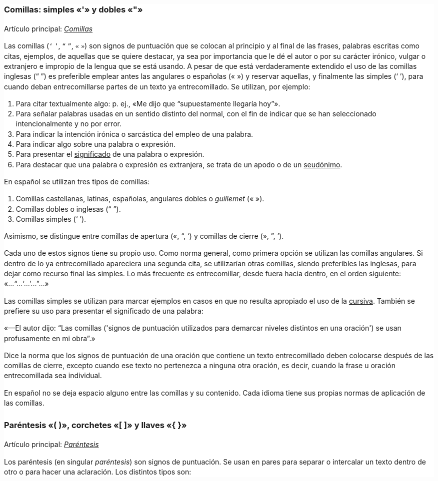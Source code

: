 ### Comillas: simples «'» y dobles «"»

Artículo principal: [_Comillas_](https://es.wikipedia.org/wiki/Comillas)

Las comillas \(`‘` `’`, `“` `”`, `«` `»`\) son signos de puntuación que se colocan al principio y al final de las frases, palabras escritas como citas, ejemplos, de aquellas que se quiere destacar, ya sea por importancia que le dé el autor o por su carácter irónico, vulgar o extranjero e impropio de la lengua que se está usando. A pesar de que está verdaderamente extendido el uso de las comillas inglesas \(“ ”\) es preferible emplear antes las angulares o españolas \(« »\) y reservar aquellas, y finalmente las simples \(‘ ’\), para cuando deban entrecomillarse partes de un texto ya entrecomillado. Se utilizan, por ejemplo:

1. Para citar textualmente algo: p. ej., «Me dijo que “supuestamente llegaría hoy”».
2. Para señalar palabras usadas en un sentido distinto del normal, con el fin de indicar que se han seleccionado intencionalmente y no por error.
3. Para indicar la intención irónica o sarcástica del empleo de una palabra.
4. Para indicar algo sobre una palabra o expresión.
5. Para presentar el  [significado](https://es.wikipedia.org/wiki/Significado)  de una palabra o expresión.
6. Para destacar que una palabra o expresión es extranjera, se trata de un apodo o de un  [seudónimo](https://es.wikipedia.org/wiki/Seud%C3%B3nimo).

En español se utilizan tres tipos de comillas:

1. Comillas castellanas, latinas, españolas, angulares dobles o  _guillemet_  \(« »\).
2. Comillas dobles o inglesas \(“ ”\).
3. Comillas simples \(‘ ’\).

Asimismo, se distingue entre comillas de apertura \(«, “, ‘\) y comillas de cierre \(», ”, ’\).

Cada uno de estos signos tiene su propio uso. Como norma general, como primera opción se utilizan las comillas angulares. Si dentro de lo ya entrecomillado apareciera una segunda cita, se utilizarían otras comillas, siendo preferibles las inglesas, para dejar como recurso final las simples. Lo más frecuente es entrecomillar, desde fuera hacia dentro, en el orden siguiente: «...“...‘...’...”...»

Las comillas simples se utilizan para marcar ejemplos en casos en que no resulta apropiado el uso de la [cursiva](https://es.wikipedia.org/wiki/Cursiva). También se prefiere su uso para presentar el significado de una palabra:

«—El autor dijo: “Las comillas \('signos de puntuación utilizados para demarcar niveles distintos en una oración'\) se usan profusamente en mi obra”.»

Dice la norma que los signos de puntuación de una oración que contiene un texto entrecomillado deben colocarse después de las comillas de cierre, excepto cuando ese texto no pertenezca a ninguna otra oración, es decir, cuando la frase u oración entrecomillada sea individual.

En español no se deja espacio alguno entre las comillas y su contenido. Cada idioma tiene sus propias normas de aplicación de las comillas.

### Paréntesis «\( \)», corchetes «\[ \]» y llaves «{ }»

Artículo principal: [_Paréntesis_](https://es.wikipedia.org/wiki/Par%C3%A9ntesis)

Los paréntesis \(en singular _paréntesis_\) son signos de puntuación. Se usan en pares para separar o intercalar un texto dentro de otro o para hacer una aclaración. Los distintos tipos son:
